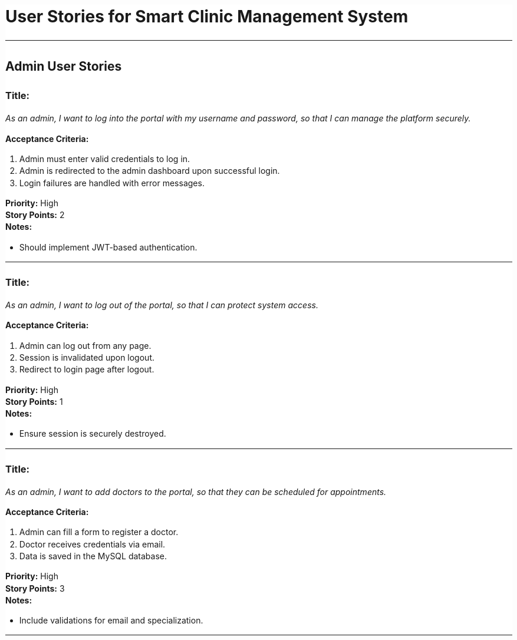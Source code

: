# User Stories for Smart Clinic Management System

---

## Admin User Stories

### **Title:**  
_As an admin, I want to log into the portal with my username and password, so that I can manage the platform securely._

**Acceptance Criteria:**  
1. Admin must enter valid credentials to log in.  
2. Admin is redirected to the admin dashboard upon successful login.  
3. Login failures are handled with error messages.

**Priority:** High  
**Story Points:** 2  
**Notes:**  
- Should implement JWT-based authentication.

---

### **Title:**  
_As an admin, I want to log out of the portal, so that I can protect system access._

**Acceptance Criteria:**  
1. Admin can log out from any page.  
2. Session is invalidated upon logout.  
3. Redirect to login page after logout.

**Priority:** High  
**Story Points:** 1  
**Notes:**  
- Ensure session is securely destroyed.

---

### **Title:**  
_As an admin, I want to add doctors to the portal, so that they can be scheduled for appointments._

**Acceptance Criteria:**  
1. Admin can fill a form to register a doctor.  
2. Doctor receives credentials via email.  
3. Data is saved in the MySQL database.

**Priority:** High  
**Story Points:** 3  
**Notes:**  
- Include validations for email and specialization.

---
